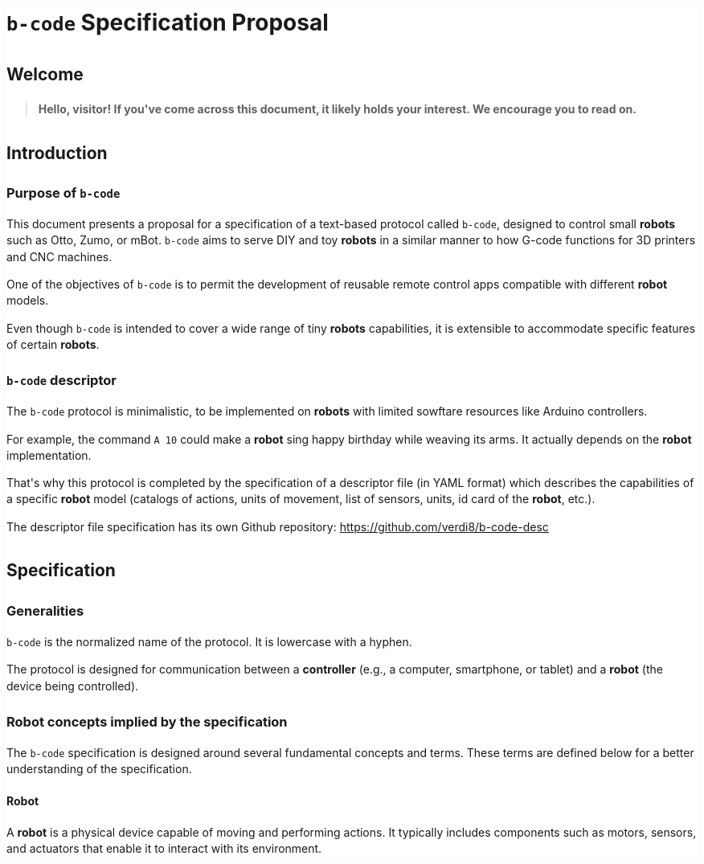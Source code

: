 # `b-code` Specification Proposal

## Welcome

> **Hello, visitor! If you've come across this document, it likely holds your interest. We encourage you to read on.**

## Introduction
### Purpose of `b-code`
This document presents a proposal for a specification of a text-based protocol called `b-code`, designed to control small **robots** such as Otto, Zumo, or mBot.
`b-code` aims to serve DIY and toy **robots** in a similar manner to how G-code functions for 3D printers and CNC machines.

One of the objectives of `b-code` is to permit the development of reusable remote control apps compatible with different **robot** models.

Even though `b-code` is intended to cover a wide range of tiny **robots** capabilities, it is extensible to accommodate specific features of certain **robots**.

### `b-code` descriptor
The `b-code` protocol is minimalistic, to be implemented on **robots** with limited sowftare resources like Arduino controllers.

For example, the command `A 10` could make a **robot** sing happy birthday while weaving its arms. It actually depends on the **robot** implementation.

That's why this protocol is completed by the specification of a descriptor file (in YAML format) which describes the capabilities of a specific **robot** model (catalogs of actions, units of movement, list of sensors, units, id card of the **robot**, etc.). 

The descriptor file specification has its own Github repository: https://github.com/verdi8/b-code-desc


## Specification
### Generalities
`b-code` is the normalized name of the protocol. It is lowercase with a hyphen.

The protocol is designed for communication between a **controller** (e.g., a computer, smartphone, or tablet) and a **robot** (the device being controlled).

### Robot concepts implied by the specification
The `b-code` specification is designed around several fundamental concepts and terms. These terms are defined below for a better understanding of the specification.

#### Robot
A **robot** is a physical device capable of moving and performing actions. It typically includes components such as motors, sensors, and actuators that enable it to interact with its environment.
